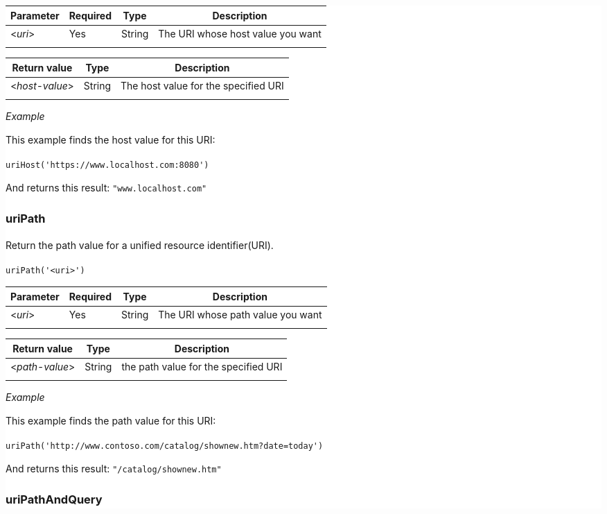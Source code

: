 | Parameter | Required | Type | Description |
| --------- | -------- | ---- | ----------- |
| <*uri*> | Yes | String | The URI whose host value you want |
|||||

| Return value | Type | Description |
| ------------ | ---- | ----------- |
| <*host-value*> | String | The host value for the specified URI |
||||

*Example*

This example finds the host value for this URI:

```
uriHost('https://www.localhost.com:8080')
```

And returns this result: `"www.localhost.com"`

<a name="uriPath"></a>

### uriPath

Return the path value for a unified resource identifier(URI).

```
uriPath('<uri>')
```

| Parameter | Required | Type | Description |
| --------- | -------- | ---- | ----------- |
| <*uri*> | Yes | String | The URI whose path value you want |
|||||

| Return value | Type | Description |
| ------------ | ---- | ----------- |
| <*path-value*> | String | the path value for the specified URI |
||||

*Example*

This example finds the path value for this URI:

```
uriPath('http://www.contoso.com/catalog/shownew.htm?date=today')
```

And returns this result: `"/catalog/shownew.htm"`

<a name="uriPathAndQuery"></a>

### uriPathAndQuery
